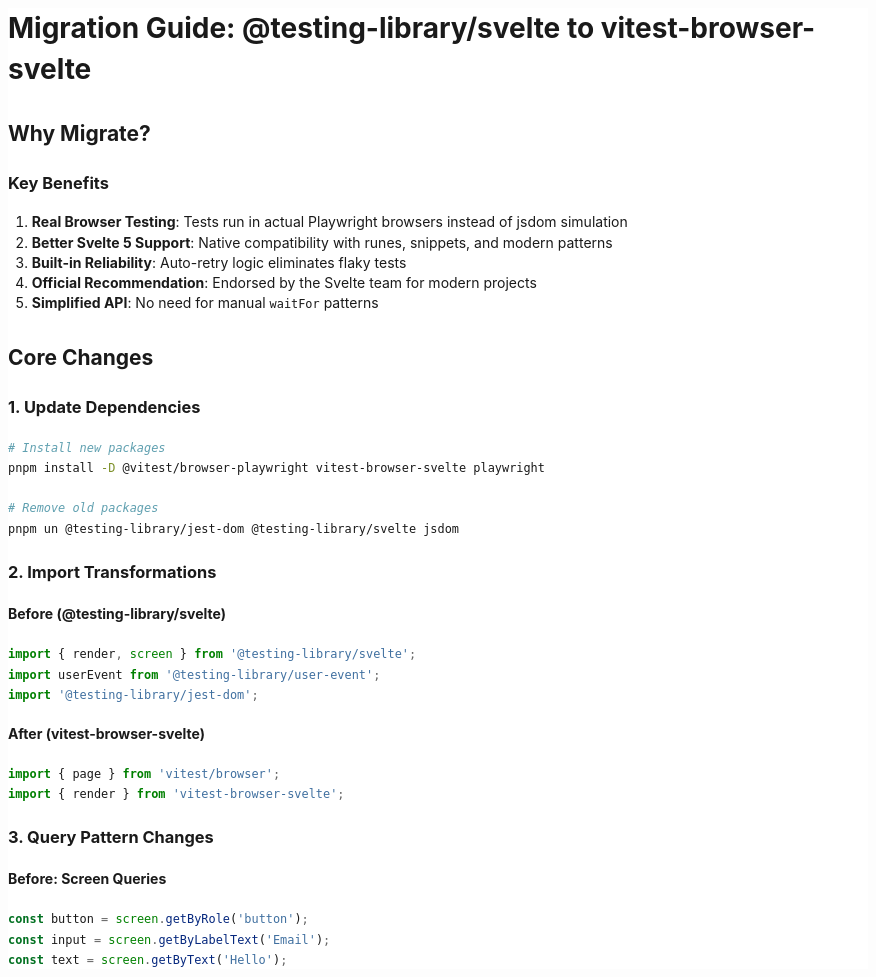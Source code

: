 # Migration Guide: @testing-library/svelte to vitest-browser-svelte

## Why Migrate?

### Key Benefits

1. **Real Browser Testing**: Tests run in actual Playwright browsers
   instead of jsdom simulation
2. **Better Svelte 5 Support**: Native compatibility with runes,
   snippets, and modern patterns
3. **Built-in Reliability**: Auto-retry logic eliminates flaky tests
4. **Official Recommendation**: Endorsed by the Svelte team for modern
   projects
5. **Simplified API**: No need for manual `waitFor` patterns

## Core Changes

### 1. Update Dependencies

```bash
# Install new packages
pnpm install -D @vitest/browser-playwright vitest-browser-svelte playwright

# Remove old packages
pnpm un @testing-library/jest-dom @testing-library/svelte jsdom
```

### 2. Import Transformations

#### Before (@testing-library/svelte)

```typescript
import { render, screen } from '@testing-library/svelte';
import userEvent from '@testing-library/user-event';
import '@testing-library/jest-dom';
```

#### After (vitest-browser-svelte)

```typescript
import { page } from 'vitest/browser';
import { render } from 'vitest-browser-svelte';
```

### 3. Query Pattern Changes

#### Before: Screen Queries

```typescript
const button = screen.getByRole('button');
const input = screen.getByLabelText('Email');
const text = screen.getByText('Hello');
```
